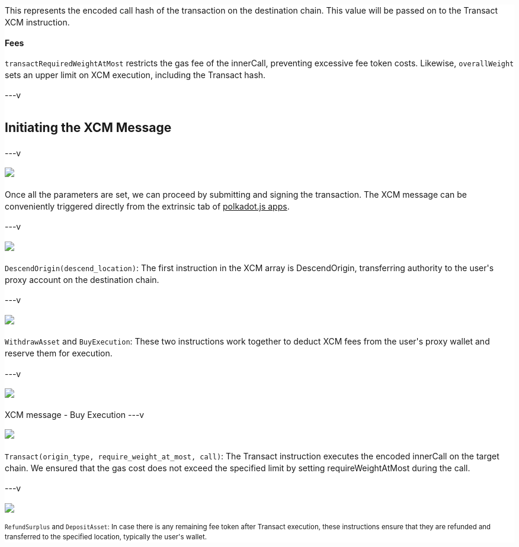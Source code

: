 This represents the encoded call hash of the transaction on the destination chain.
This value will be passed on to the Transact XCM instruction.

**Fees**

`transactRequiredWeightAtMost` restricts the gas fee of the innerCall, preventing excessive fee token costs.
Likewise, `overallWeight` sets an upper limit on XCM execution, including the Transact hash.

---v

## Initiating the XCM Message

---v

<img rounded style="width: 770px;" src="../../assets/img/8-XCM/xcm-send-1.png"/>

Once all the parameters are set, we can proceed by submitting and signing the transaction.
The XCM message can be conveniently triggered directly from the extrinsic tab of [polkadot.js apps](https://polkadot.js.org/apps/).

---v

<img rounded style="width: 770px;" src="../../assets/img/8-XCM/xcm-send-2.png"/>

`DescendOrigin(descend_location)`: The first instruction in the XCM array is DescendOrigin, transferring authority to the user's proxy account on the destination chain.

---v

<img rounded style="width: 770px;" src="../../assets/img/8-XCM/xcm-send-3.png"/>

`WithdrawAsset` and `BuyExecution`: These two instructions work together to deduct XCM fees from the user's proxy wallet and reserve them for execution.

---v

<img rounded style="width: 770px;" src="../../assets/img/8-XCM/xcm-send-4.png"/>

XCM message - Buy Execution
---v

<img rounded style="width: 770px;" src="../../assets/img/8-XCM/xcm-send-5.png"/>

`Transact(origin_type, require_weight_at_most, call)`: The Transact instruction executes the encoded innerCall on the target chain.
We ensured that the gas cost does not exceed the specified limit by setting requireWeightAtMost during the call.

---v

<img rounded style="width: 770px;" src="../../assets/img/8-XCM/xcm-send-5.png"/>

<div style="font-size: 0.82em;">

`RefundSurplus` and `DepositAsset`: In case there is any remaining fee token after Transact execution, these instructions ensure that they are refunded and transferred to the specified location, typically the user's wallet.
